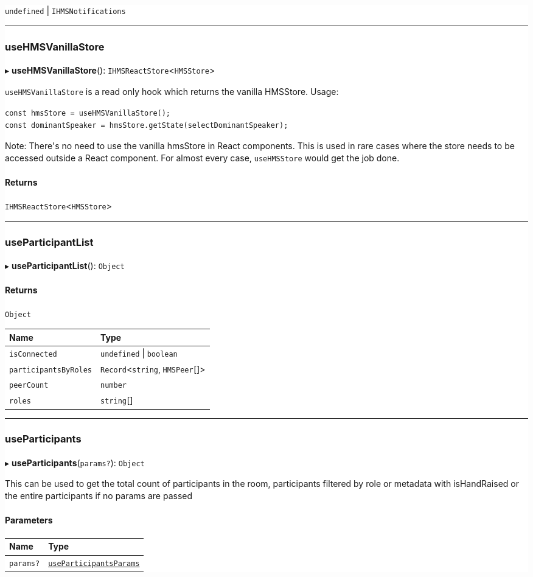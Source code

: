 `undefined` \| `IHMSNotifications`

___

### useHMSVanillaStore

▸ **useHMSVanillaStore**(): `IHMSReactStore`<`HMSStore`\>

`useHMSVanillaStore` is a read only hook which returns the vanilla HMSStore.
Usage:
```
const hmsStore = useHMSVanillaStore();
const dominantSpeaker = hmsStore.getState(selectDominantSpeaker);
```

Note: There's no need to use the vanilla hmsStore in React components.
This is used in rare cases where the store needs to be accessed outside a React component.
For almost every case, `useHMSStore` would get the job done.

#### Returns

`IHMSReactStore`<`HMSStore`\>

___

### useParticipantList

▸ **useParticipantList**(): `Object`

#### Returns

`Object`

| Name | Type |
| :------ | :------ |
| `isConnected` | `undefined` \| `boolean` |
| `participantsByRoles` | `Record`<`string`, `HMSPeer`[]\> |
| `peerCount` | `number` |
| `roles` | `string`[] |

___

### useParticipants

▸ **useParticipants**(`params?`): `Object`

This can be used to get the total count of participants in the room, participants
filtered by role or metadata with isHandRaised or the entire participants if no params are passed

#### Parameters

| Name | Type |
| :------ | :------ |
| `params?` | [`useParticipantsParams`](/api-reference/javascript/v2/react/modules#useparticipantsparams) |
